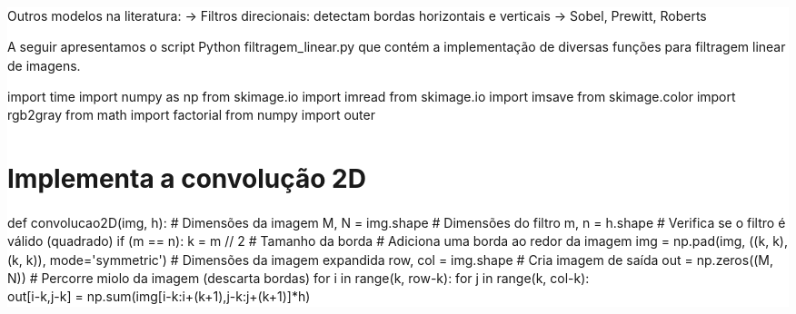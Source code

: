 






Outros modelos na literatura:
→ Filtros direcionais: detectam bordas horizontais e verticais 
        → Sobel, Prewitt, Roberts 


A seguir apresentamos o script Python filtragem_linear.py que contém a implementação de diversas funções para filtragem linear de imagens.


  

import time
import numpy as np
from skimage.io import imread
from skimage.io import imsave
from skimage.color import rgb2gray
from math import factorial
from numpy import outer




# Implementa a convolução 2D
def convolucao2D(img, h):
    # Dimensões da imagem
    M, N = img.shape
    # Dimensões do filtro
    m, n = h.shape
    # Verifica se o filtro é válido (quadrado)
    if (m == n):
        k = m // 2      # Tamanho da borda
        # Adiciona uma borda ao redor da imagem 
        img = np.pad(img, ((k, k), (k, k)), mode='symmetric')
        # Dimensões da imagem expandida
        row, col = img.shape
        # Cria imagem de saída
        out = np.zeros((M, N))
        # Percorre miolo da imagem (descarta bordas)
        for i in range(k, row-k):
            for j in range(k, col-k):                
                    out[i-k,j-k] = np.sum(img[i-k:i+(k+1),j-k:j+(k+1)]*h)
        